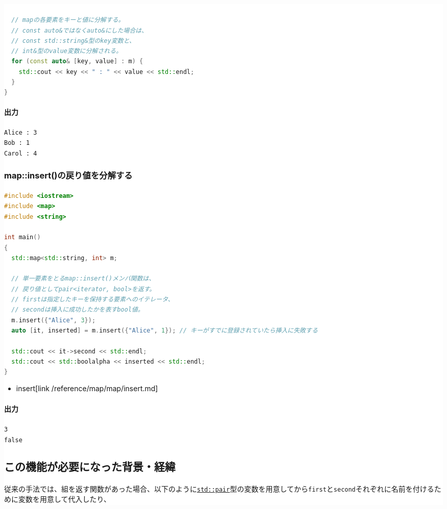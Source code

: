 ```cpp example

  // mapの各要素をキーと値に分解する。
  // const auto&ではなくauto&にした場合は、
  // const std::string&型のkey変数と、
  // int&型のvalue変数に分解される。
  for (const auto& [key, value] : m) {
    std::cout << key << " : " << value << std::endl;
  }
}
```

#### 出力
```
Alice : 3
Bob : 1
Carol : 4
```

### map::insert()の戻り値を分解する
```cpp example
#include <iostream>
#include <map>
#include <string>

int main()
{
  std::map<std::string, int> m;

  // 単一要素をとるmap::insert()メンバ関数は、
  // 戻り値としてpair<iterator, bool>を返す。
  // firstは指定したキーを保持する要素へのイテレータ、
  // secondは挿入に成功したかを表すbool値。
  m.insert({"Alice", 3});
  auto [it, inserted] = m.insert({"Alice", 1}); // キーがすでに登録されていたら挿入に失敗する

  std::cout << it->second << std::endl;
  std::cout << std::boolalpha << inserted << std::endl;
}
```
* insert[link /reference/map/map/insert.md]

#### 出力
```
3
false
```


## この機能が必要になった背景・経緯
従来の手法では、組を返す関数があった場合、以下のように[`std::pair`](/reference/utility/pair.md)型の変数を用意してから`first`と`second`それぞれに名前を付けるために変数を用意して代入したり、
